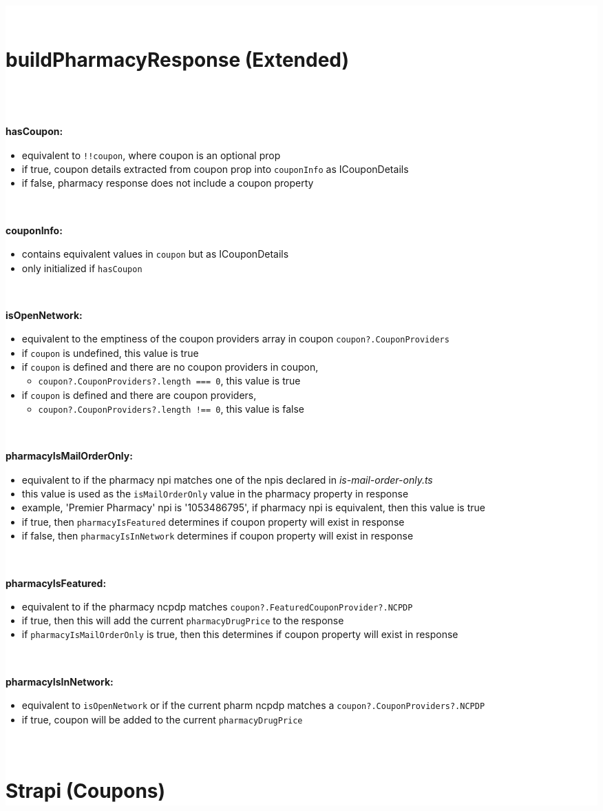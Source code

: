 <br />

# buildPharmacyResponse (Extended)

<br />
<br />

**hasCoupon:**<br />
- equivalent to `!!coupon`, where coupon is an optional prop
- if true, coupon details extracted from coupon prop into `couponInfo` as ICouponDetails
- if false, pharmacy response does not include a coupon property

<br />

**couponInfo:**<br />
- contains equivalent values in `coupon` but as ICouponDetails
- only initialized if `hasCoupon`

<br />

**isOpenNetwork:**<br />
- equivalent to the emptiness of the coupon providers array in coupon `coupon?.CouponProviders`
- if `coupon` is undefined, this value is true
- if `coupon` is defined and there are no coupon providers in coupon, 
  - `coupon?.CouponProviders?.length === 0`, this value is true
- if `coupon` is defined and there are coupon providers, 
  - `coupon?.CouponProviders?.length !== 0`, this value is false

<br />

**pharmacyIsMailOrderOnly:**<br />
- equivalent to if the pharmacy npi matches one of the npis declared in *is-mail-order-only.ts*
- this value is used as the `isMailOrderOnly` value in the pharmacy property in response
- example, 'Premier Pharmacy' npi is '1053486795', if pharmacy npi is equivalent, then this value is true
- if true, then `pharmacyIsFeatured` determines if coupon property will exist in response
- if false, then `pharmacyIsInNetwork` determines if coupon property will exist in response

<br />

**pharmacyIsFeatured:**<br />
- equivalent to if the pharmacy ncpdp matches `coupon?.FeaturedCouponProvider?.NCPDP` 
- if true, then this will add the current `pharmacyDrugPrice` to the response
- if `pharmacyIsMailOrderOnly` is true, then this determines if coupon property will exist in response

<br />

**pharmacyIsInNetwork:**<br />
- equivalent to `isOpenNetwork` or if the current pharm ncpdp matches a `coupon?.CouponProviders?.NCPDP`
- if true, coupon will be added to the current `pharmacyDrugPrice`

<br />

# Strapi (Coupons)
